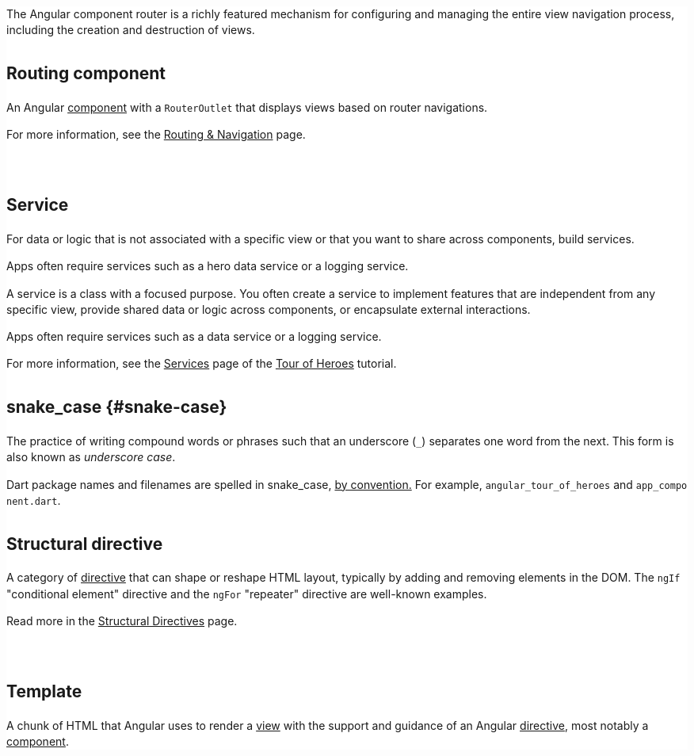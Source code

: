 The Angular component router is a richly featured mechanism for configuring and managing the entire view navigation process, including the creation and destruction
of views.

## Routing component

An Angular [component](#component) with a `RouterOutlet` that displays views based on router navigations.

For more information, see the [Routing & Navigation](/angular/guide/router) page.

<a id="S">&nbsp;</a>

## Service

For data or logic that is not associated
with a specific view or that you want to share across components, build services.

Apps often require services such as a hero data service or a logging service.

A service is a class with a focused purpose.
You often create a service to implement features that are
independent from any specific view,
provide shared data or logic across components, or encapsulate external interactions.

Apps often require services such as a data service or a logging service.

For more information, see the [Services](/angular/tutorial/toh-pt4) page of the [Tour of Heroes](/angular/tutorial) tutorial.

## snake_case {#snake-case}

The practice of writing compound words or phrases such that an
underscore (`_`) separates one word from the next. This form is also known as *underscore case*.

Dart package names and filenames are spelled in snake_case, [by
convention.]({{site.dartlang}}/guides/language/effective-dart/style#do-name-libraries-and-source-files-using-lowercasewithunderscores)
For example, `angular_tour_of_heroes` and `app_component.dart`.

## Structural directive

A category of [directive](#directive) that can
shape or reshape HTML layout, typically by adding and removing elements in the DOM.
The `ngIf` "conditional element" directive and the `ngFor` "repeater" directive are well-known examples.

Read more in the [Structural Directives](/angular/guide/structural-directives) page.

<a id="T">&nbsp;</a>

## Template

A chunk of HTML that Angular uses to render a [view](#view) with
the support and guidance of an Angular [directive](#directive),
most notably a [component](#component).
